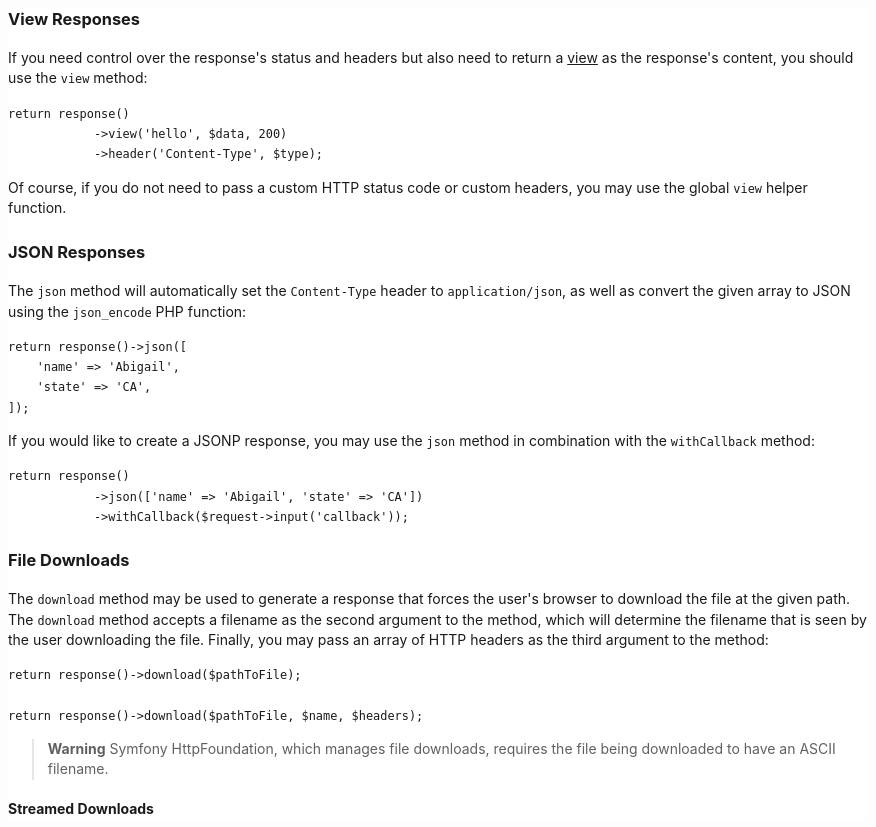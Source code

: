<a name="view-responses"></a>

### View Responses

If you need control over the response's status and headers but also need to
return a [view](views.md) as the response's content, you should use the `view`
method:

    return response()
                ->view('hello', $data, 200)
                ->header('Content-Type', $type);

Of course, if you do not need to pass a custom HTTP status code or custom
headers, you may use the global `view` helper function.

<a name="json-responses"></a>

### JSON Responses

The `json` method will automatically set the `Content-Type` header
to `application/json`, as well as convert the given array to JSON using
the `json_encode` PHP function:

    return response()->json([
        'name' => 'Abigail',
        'state' => 'CA',
    ]);

If you would like to create a JSONP response, you may use the `json` method in
combination with the `withCallback` method:

    return response()
                ->json(['name' => 'Abigail', 'state' => 'CA'])
                ->withCallback($request->input('callback'));

<a name="file-downloads"></a>

### File Downloads

The `download` method may be used to generate a response that forces the user's
browser to download the file at the given path. The `download` method accepts a
filename as the second argument to the method, which will determine the filename
that is seen by the user downloading the file. Finally, you may pass an array of
HTTP headers as the third argument to the method:

    return response()->download($pathToFile);

    return response()->download($pathToFile, $name, $headers);

> **Warning**
> Symfony HttpFoundation, which manages file downloads, requires the file being
> downloaded to have an ASCII filename.

<a name="streamed-downloads"></a>

#### Streamed Downloads
